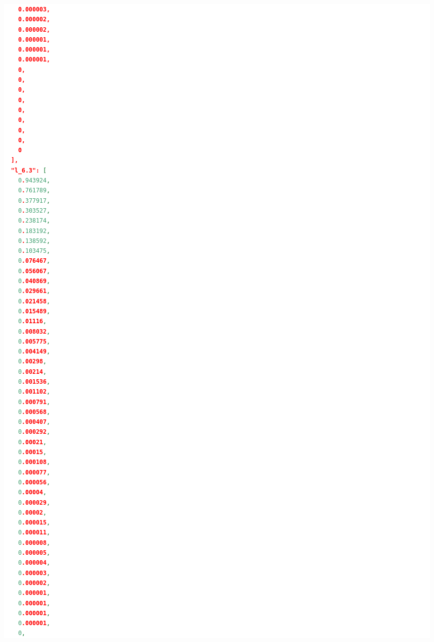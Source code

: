 ```json
    0.000003,
    0.000002,
    0.000002,
    0.000001,
    0.000001,
    0.000001,
    0,
    0,
    0,
    0,
    0,
    0,
    0,
    0,
    0
  ],
  "l_6.3": [
    0.943924,
    0.761789,
    0.377917,
    0.303527,
    0.238174,
    0.183192,
    0.138592,
    0.103475,
    0.076467,
    0.056067,
    0.040869,
    0.029661,
    0.021458,
    0.015489,
    0.01116,
    0.008032,
    0.005775,
    0.004149,
    0.00298,
    0.00214,
    0.001536,
    0.001102,
    0.000791,
    0.000568,
    0.000407,
    0.000292,
    0.00021,
    0.00015,
    0.000108,
    0.000077,
    0.000056,
    0.00004,
    0.000029,
    0.00002,
    0.000015,
    0.000011,
    0.000008,
    0.000005,
    0.000004,
    0.000003,
    0.000002,
    0.000001,
    0.000001,
    0.000001,
    0.000001,
    0,
```